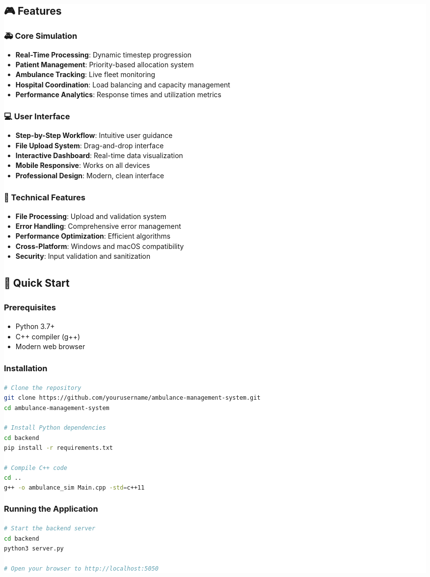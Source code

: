 ## 🎮 Features

### 🚑 Core Simulation
- **Real-Time Processing**: Dynamic timestep progression
- **Patient Management**: Priority-based allocation system
- **Ambulance Tracking**: Live fleet monitoring
- **Hospital Coordination**: Load balancing and capacity management
- **Performance Analytics**: Response times and utilization metrics

### 💻 User Interface
- **Step-by-Step Workflow**: Intuitive user guidance
- **File Upload System**: Drag-and-drop interface
- **Interactive Dashboard**: Real-time data visualization
- **Mobile Responsive**: Works on all devices
- **Professional Design**: Modern, clean interface

### 🔧 Technical Features
- **File Processing**: Upload and validation system
- **Error Handling**: Comprehensive error management
- **Performance Optimization**: Efficient algorithms
- **Cross-Platform**: Windows and macOS compatibility
- **Security**: Input validation and sanitization

## 🚀 Quick Start

### Prerequisites
- Python 3.7+
- C++ compiler (g++)
- Modern web browser

### Installation
```bash
# Clone the repository
git clone https://github.com/yourusername/ambulance-management-system.git
cd ambulance-management-system

# Install Python dependencies
cd backend
pip install -r requirements.txt

# Compile C++ code
cd ..
g++ -o ambulance_sim Main.cpp -std=c++11
```

### Running the Application
```bash
# Start the backend server
cd backend
python3 server.py

# Open your browser to http://localhost:5050
```
